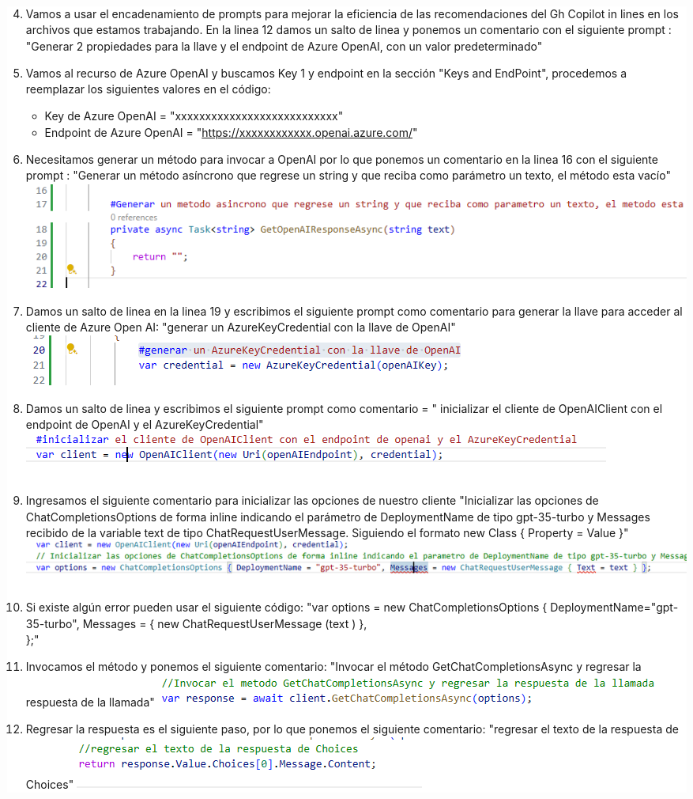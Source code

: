4. Vamos a usar el encadenamiento de prompts para mejorar la eficiencia de las recomendaciones del Gh Copilot in lines en los archivos que estamos trabajando.  En la linea 12 damos un salto de linea y ponemos un comentario con el siguiente prompt : "Generar 2 propiedades para la llave y el endpoint de Azure OpenAI, con un valor predeterminado"

5. Vamos al recurso de Azure OpenAI y buscamos Key 1 y endpoint en la sección "Keys and EndPoint",  procedemos a reemplazar los siguientes valores en el código:
   - Key de Azure OpenAI = "xxxxxxxxxxxxxxxxxxxxxxxxxxx"
   - Endpoint de Azure OpenAI = "https://xxxxxxxxxxxx.openai.azure.com/"

6. Necesitamos generar un método para invocar a OpenAI por lo que ponemos un comentario en la linea 16 con el siguiente prompt : "Generar un método asíncrono que regrese un string y que reciba como parámetro un texto, el método esta vacío" ![alt text](images/image-2999.png)

7. Damos un salto de linea en la linea 19 y escribimos el siguiente prompt como comentario para generar la llave para acceder al cliente de Azure Open AI: "generar un AzureKeyCredential con la llave de OpenAI"![alt text](images/image-3099.png)

8. Damos un salto de linea y escribimos el siguiente prompt como comentario = " inicializar el cliente de OpenAIClient con el endpoint de OpenAI y el AzureKeyCredential" ![alt text](images/image-3199.png)

9. Ingresamos el siguiente comentario para inicializar las opciones de nuestro cliente "Inicializar las opciones de ChatCompletionsOptions de forma inline indicando el parámetro de DeploymentName de tipo gpt-35-turbo y Messages recibido de la variable text de tipo ChatRequestUserMessage. Siguiendo el formato new Class { Property = Value }" ![alt text](images/image-3299.png)

10. Si existe algún error pueden usar el siguiente código:
            "var options = new ChatCompletionsOptions
            {
                  DeploymentName="gpt-35-turbo",
                  Messages = {
                      new ChatRequestUserMessage (text )
                  },                
             };"

11. Invocamos el método y ponemos el siguiente comentario: "Invocar el método GetChatCompletionsAsync y regresar la respuesta de la llamada" ![alt text](images/image-3399.png)

12. Regresar la respuesta es el siguiente paso, por lo que ponemos el siguiente comentario: "regresar el texto de la respuesta de Choices" ![alt text](images/image-3499.png)
